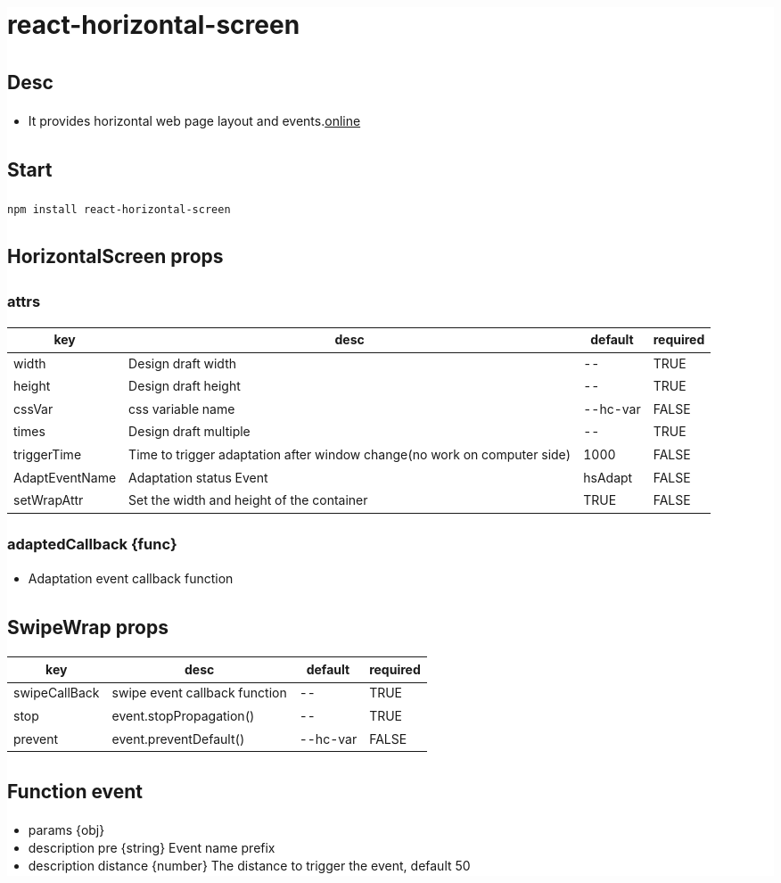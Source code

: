 # react-horizontal-screen

## Desc
- It provides horizontal web page layout and events.[online](https://codesandbox.io/s/react-horizontal-screen-llkx4?file=/src/App.js)


## Start

```
npm install react-horizontal-screen
```

## HorizontalScreen props 
### attrs
| key            | desc                                                                     | default  | required |
| -------------- | ------------------------------------------------------------------------ | -------- | -------- |
| width          | Design draft width                                                       | --       | TRUE     |
| height         | Design draft height                                                      | --       | TRUE     |
| cssVar         | css variable name                                                        | --hc-var | FALSE    |
| times          | Design draft multiple                                                    | --       | TRUE     |
| triggerTime    | Time to trigger adaptation after window change(no work on computer side) | 1000     | FALSE    |
| AdaptEventName | Adaptation status Event                                                  | hsAdapt  | FALSE    |
| setWrapAttr    | Set the width and height of the container                                | TRUE     | FALSE    |

### adaptedCallback {func}
- Adaptation event callback function

## SwipeWrap props 

| key            | desc                                                                     | default  | required |
| -------------- | ------------------------------------------------------------------------ | -------- | -------- |
| swipeCallBack  | swipe event callback function                                            | --       | TRUE     |
| stop           | event.stopPropagation()                                                  | --       | TRUE     |
| prevent        | event.preventDefault()                                                   | --hc-var | FALSE    |

## Function event

- params {obj}
- description pre {string} Event name prefix
- description distance {number} The distance to trigger the event, default 50
